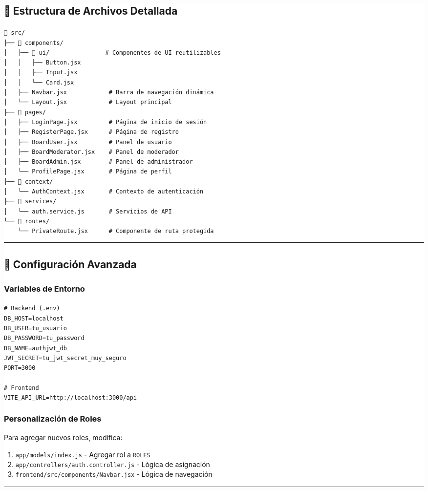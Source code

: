 
## 📁 Estructura de Archivos Detallada

```
📁 src/
├── 📁 components/
│   ├── 📁 ui/                # Componentes de UI reutilizables
│   │   ├── Button.jsx
│   │   ├── Input.jsx
│   │   └── Card.jsx
│   ├── Navbar.jsx            # Barra de navegación dinámica
│   └── Layout.jsx            # Layout principal
├── 📁 pages/
│   ├── LoginPage.jsx         # Página de inicio de sesión
│   ├── RegisterPage.jsx      # Página de registro
│   ├── BoardUser.jsx         # Panel de usuario
│   ├── BoardModerator.jsx    # Panel de moderador
│   ├── BoardAdmin.jsx        # Panel de administrador
│   └── ProfilePage.jsx       # Página de perfil
├── 📁 context/
│   └── AuthContext.jsx       # Contexto de autenticación
├── 📁 services/
│   └── auth.service.js       # Servicios de API
└── 📁 routes/
    └── PrivateRoute.jsx      # Componente de ruta protegida
```

---

## 🔧 Configuración Avanzada

### Variables de Entorno
```env
# Backend (.env)
DB_HOST=localhost
DB_USER=tu_usuario
DB_PASSWORD=tu_password
DB_NAME=authjwt_db
JWT_SECRET=tu_jwt_secret_muy_seguro
PORT=3000

# Frontend
VITE_API_URL=http://localhost:3000/api
```

### Personalización de Roles
Para agregar nuevos roles, modifica:
1. `app/models/index.js` - Agregar rol a `ROLES`
2. `app/controllers/auth.controller.js` - Lógica de asignación
3. `frontend/src/components/Navbar.jsx` - Lógica de navegación

---